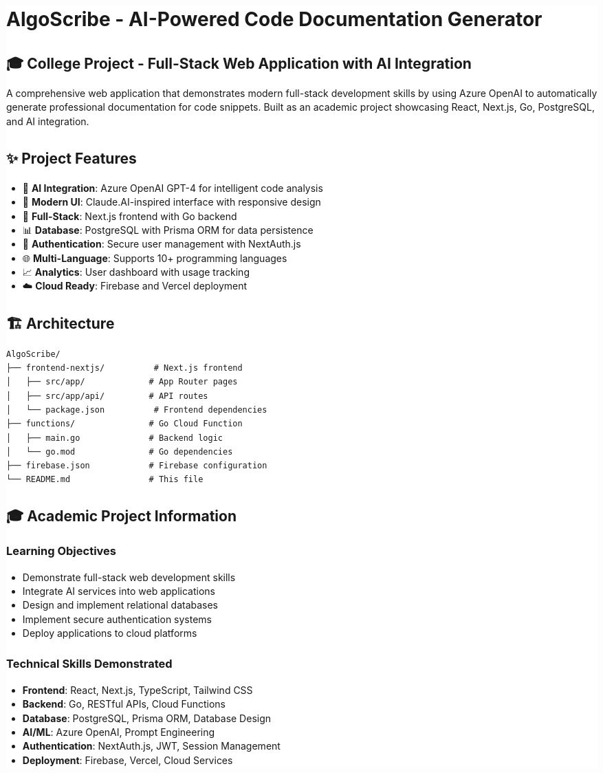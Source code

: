 # AlgoScribe - AI-Powered Code Documentation Generator
## 🎓 College Project - Full-Stack Web Application with AI Integration

A comprehensive web application that demonstrates modern full-stack development skills by using Azure OpenAI to automatically generate professional documentation for code snippets. Built as an academic project showcasing React, Next.js, Go, PostgreSQL, and AI integration.

## ✨ Project Features

- 🤖 **AI Integration**: Azure OpenAI GPT-4 for intelligent code analysis
- 🎨 **Modern UI**: Claude.AI-inspired interface with responsive design
- 🚀 **Full-Stack**: Next.js frontend with Go backend
- 📊 **Database**: PostgreSQL with Prisma ORM for data persistence
- 🔐 **Authentication**: Secure user management with NextAuth.js
- 🌐 **Multi-Language**: Supports 10+ programming languages
- 📈 **Analytics**: User dashboard with usage tracking
- ☁️ **Cloud Ready**: Firebase and Vercel deployment

## 🏗️ Architecture

```
AlgoScribe/
├── frontend-nextjs/          # Next.js frontend
│   ├── src/app/             # App Router pages
│   ├── src/app/api/         # API routes
│   └── package.json          # Frontend dependencies
├── functions/               # Go Cloud Function
│   ├── main.go              # Backend logic
│   └── go.mod               # Go dependencies
├── firebase.json            # Firebase configuration
└── README.md                # This file
```

## 🎓 Academic Project Information

### **Learning Objectives**
- Demonstrate full-stack web development skills
- Integrate AI services into web applications
- Design and implement relational databases
- Implement secure authentication systems
- Deploy applications to cloud platforms

### **Technical Skills Demonstrated**
- **Frontend**: React, Next.js, TypeScript, Tailwind CSS
- **Backend**: Go, RESTful APIs, Cloud Functions
- **Database**: PostgreSQL, Prisma ORM, Database Design
- **AI/ML**: Azure OpenAI, Prompt Engineering
- **Authentication**: NextAuth.js, JWT, Session Management
- **Deployment**: Firebase, Vercel, Cloud Services
